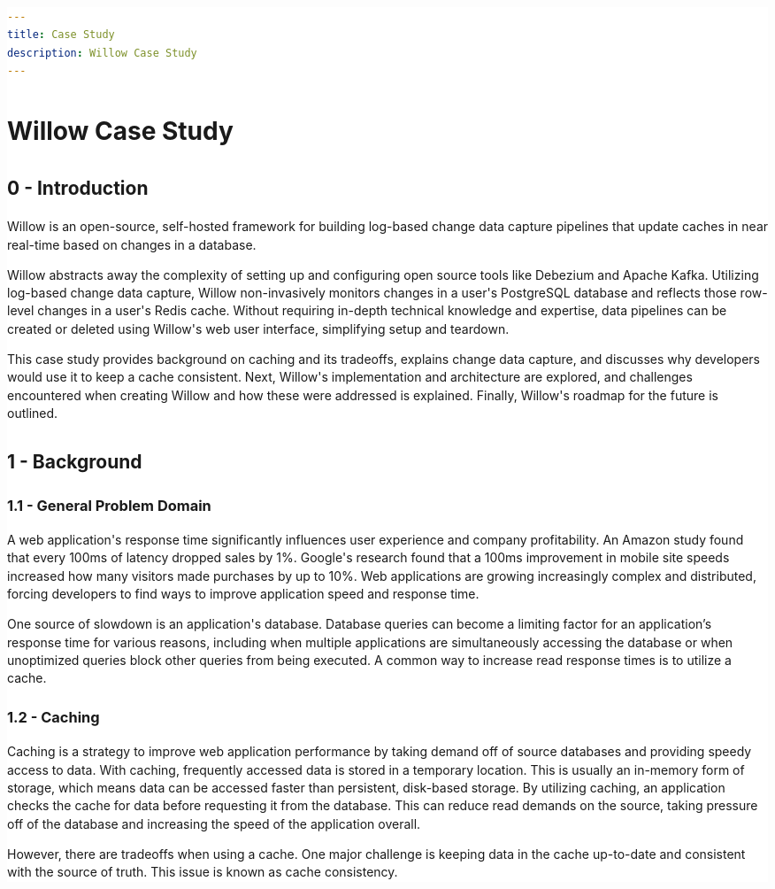 ```yaml
---
title: Case Study
description: Willow Case Study
---
```


# Willow Case Study

## 0 - Introduction

Willow is an open-source, self-hosted framework for building log-based change data capture pipelines that update caches in near real-time based on changes in a database.

Willow abstracts away the complexity of setting up and configuring open source tools like Debezium and Apache Kafka. Utilizing log-based change data capture, Willow non-invasively monitors changes in a user's PostgreSQL database and reflects those row-level changes in a user's Redis cache. Without requiring in-depth technical knowledge and expertise, data pipelines can be created or deleted using Willow's web user interface, simplifying setup and teardown.

This case study provides background on caching and its tradeoffs, explains change data capture, and discusses why developers would use it to keep a cache consistent. Next, Willow's implementation and architecture are explored, and challenges encountered when creating Willow and how these were addressed is explained. Finally, Willow's roadmap for the future is outlined.

## 1 - Background

### 1.1 - General Problem Domain

A web application's response time significantly influences user experience and company profitability. An Amazon study found that every 100ms of latency dropped sales by 1%. Google's research found that a 100ms improvement in mobile site speeds increased how many visitors made purchases by up to 10%. Web applications are growing increasingly complex and distributed, forcing developers to find ways to improve application speed and response time. 

One source of slowdown is an application's database. Database queries can become a limiting factor for an application’s response time for various reasons, including when multiple applications are simultaneously accessing the database or when unoptimized queries block other queries from being executed. A common way to increase read response times is to utilize a cache.

### 1.2 - Caching

Caching is a strategy to improve web application performance by taking demand off of source databases and providing speedy access to data. With caching, frequently accessed data is stored in a temporary location. This is usually an in-memory form of storage, which means data can be accessed faster than persistent, disk-based storage. By utilizing caching, an application checks the cache for data before requesting it from the database. This can reduce read demands on the source, taking pressure off of the database and increasing the speed of the application overall.

However, there are tradeoffs when using a cache. One major challenge is keeping data in the cache up-to-date and consistent with the source of truth. This issue is known as cache consistency.
